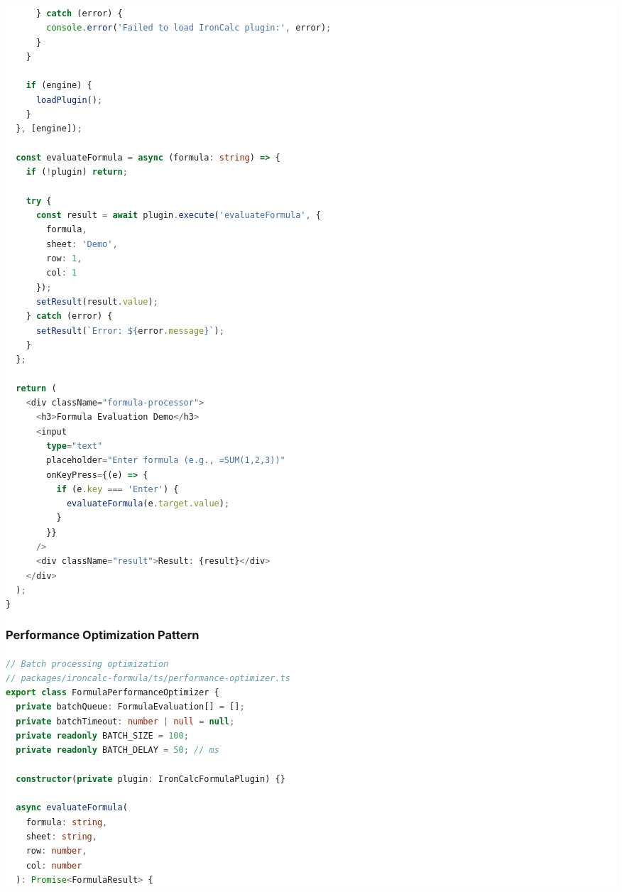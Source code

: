 ```typescript
      } catch (error) {
        console.error('Failed to load IronCalc plugin:', error);
      }
    }
    
    if (engine) {
      loadPlugin();
    }
  }, [engine]);

  const evaluateFormula = async (formula: string) => {
    if (!plugin) return;
    
    try {
      const result = await plugin.execute('evaluateFormula', {
        formula,
        sheet: 'Demo',
        row: 1,
        col: 1
      });
      setResult(result.value);
    } catch (error) {
      setResult(`Error: ${error.message}`);
    }
  };

  return (
    <div className="formula-processor">
      <h3>Formula Evaluation Demo</h3>
      <input 
        type="text" 
        placeholder="Enter formula (e.g., =SUM(1,2,3))"
        onKeyPress={(e) => {
          if (e.key === 'Enter') {
            evaluateFormula(e.target.value);
          }
        }}
      />
      <div className="result">Result: {result}</div>
    </div>
  );
}
```

### Performance Optimization Pattern

```typescript
// Batch processing optimization
// packages/ironcalc-formula/ts/performance-optimizer.ts
export class FormulaPerformanceOptimizer {
  private batchQueue: FormulaEvaluation[] = [];
  private batchTimeout: number | null = null;
  private readonly BATCH_SIZE = 100;
  private readonly BATCH_DELAY = 50; // ms

  constructor(private plugin: IronCalcFormulaPlugin) {}

  async evaluateFormula(
    formula: string, 
    sheet: string, 
    row: number, 
    col: number
  ): Promise<FormulaResult> {
```